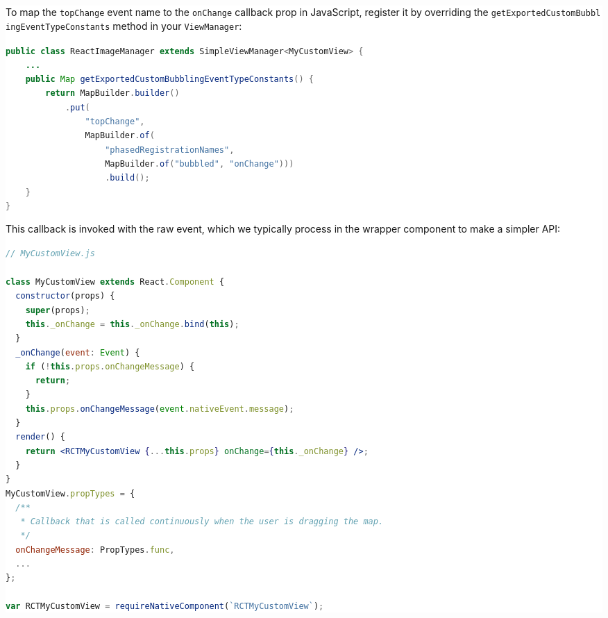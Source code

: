To map the `topChange` event name to the `onChange` callback prop in JavaScript, register it by overriding the `getExportedCustomBubblingEventTypeConstants` method in your `ViewManager`:

```java
public class ReactImageManager extends SimpleViewManager<MyCustomView> {
    ...
    public Map getExportedCustomBubblingEventTypeConstants() {
        return MapBuilder.builder()
            .put(
                "topChange",
                MapBuilder.of(
                    "phasedRegistrationNames",
                    MapBuilder.of("bubbled", "onChange")))
                    .build();
    }
}
```

This callback is invoked with the raw event, which we typically process in the wrapper component to make a simpler API:

```jsx
// MyCustomView.js

class MyCustomView extends React.Component {
  constructor(props) {
    super(props);
    this._onChange = this._onChange.bind(this);
  }
  _onChange(event: Event) {
    if (!this.props.onChangeMessage) {
      return;
    }
    this.props.onChangeMessage(event.nativeEvent.message);
  }
  render() {
    return <RCTMyCustomView {...this.props} onChange={this._onChange} />;
  }
}
MyCustomView.propTypes = {
  /**
   * Callback that is called continuously when the user is dragging the map.
   */
  onChangeMessage: PropTypes.func,
  ...
};

var RCTMyCustomView = requireNativeComponent(`RCTMyCustomView`);
```
